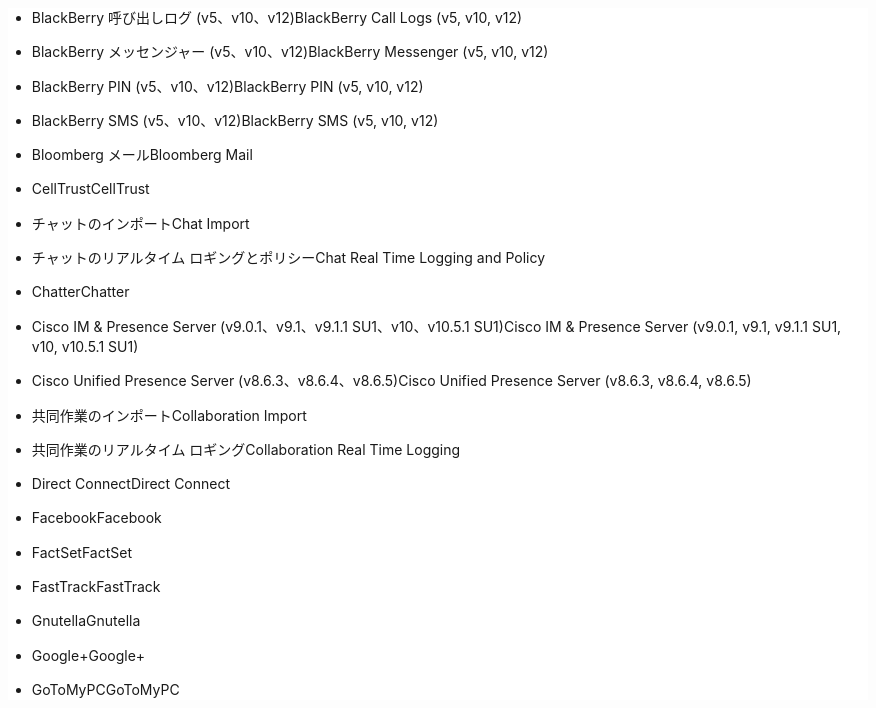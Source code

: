 - <span data-ttu-id="a23e9-231">BlackBerry 呼び出しログ (v5、v10、v12)</span><span class="sxs-lookup"><span data-stu-id="a23e9-231">BlackBerry Call Logs (v5, v10, v12)</span></span>
    
- <span data-ttu-id="a23e9-232">BlackBerry メッセンジャー (v5、v10、v12)</span><span class="sxs-lookup"><span data-stu-id="a23e9-232">BlackBerry Messenger (v5, v10, v12)</span></span>
    
- <span data-ttu-id="a23e9-233">BlackBerry PIN (v5、v10、v12)</span><span class="sxs-lookup"><span data-stu-id="a23e9-233">BlackBerry PIN (v5, v10, v12)</span></span>
    
- <span data-ttu-id="a23e9-234">BlackBerry SMS (v5、v10、v12)</span><span class="sxs-lookup"><span data-stu-id="a23e9-234">BlackBerry SMS (v5, v10, v12)</span></span>
    
- <span data-ttu-id="a23e9-235">Bloomberg メール</span><span class="sxs-lookup"><span data-stu-id="a23e9-235">Bloomberg Mail</span></span>
    
- <span data-ttu-id="a23e9-236">CellTrust</span><span class="sxs-lookup"><span data-stu-id="a23e9-236">CellTrust</span></span>
    
- <span data-ttu-id="a23e9-237">チャットのインポート</span><span class="sxs-lookup"><span data-stu-id="a23e9-237">Chat Import</span></span>
    
- <span data-ttu-id="a23e9-238">チャットのリアルタイム ロギングとポリシー</span><span class="sxs-lookup"><span data-stu-id="a23e9-238">Chat Real Time Logging and Policy</span></span>
    
- <span data-ttu-id="a23e9-239">Chatter</span><span class="sxs-lookup"><span data-stu-id="a23e9-239">Chatter</span></span>
    
- <span data-ttu-id="a23e9-240">Cisco IM &amp; Presence Server (v9.0.1、v9.1、v9.1.1 SU1、v10、v10.5.1 SU1)</span><span class="sxs-lookup"><span data-stu-id="a23e9-240">Cisco IM &amp; Presence Server (v9.0.1, v9.1, v9.1.1 SU1, v10, v10.5.1 SU1)</span></span>
    
- <span data-ttu-id="a23e9-241">Cisco Unified Presence Server (v8.6.3、v8.6.4、v8.6.5)</span><span class="sxs-lookup"><span data-stu-id="a23e9-241">Cisco Unified Presence Server (v8.6.3, v8.6.4, v8.6.5)</span></span>
    
- <span data-ttu-id="a23e9-242">共同作業のインポート</span><span class="sxs-lookup"><span data-stu-id="a23e9-242">Collaboration Import</span></span>
    
- <span data-ttu-id="a23e9-243">共同作業のリアルタイム ロギング</span><span class="sxs-lookup"><span data-stu-id="a23e9-243">Collaboration Real Time Logging</span></span>
    
- <span data-ttu-id="a23e9-244">Direct Connect</span><span class="sxs-lookup"><span data-stu-id="a23e9-244">Direct Connect</span></span>
    
- <span data-ttu-id="a23e9-245">Facebook</span><span class="sxs-lookup"><span data-stu-id="a23e9-245">Facebook</span></span>
    
- <span data-ttu-id="a23e9-246">FactSet</span><span class="sxs-lookup"><span data-stu-id="a23e9-246">FactSet</span></span>
    
- <span data-ttu-id="a23e9-247">FastTrack</span><span class="sxs-lookup"><span data-stu-id="a23e9-247">FastTrack</span></span>
    
- <span data-ttu-id="a23e9-248">Gnutella</span><span class="sxs-lookup"><span data-stu-id="a23e9-248">Gnutella</span></span>
    
- <span data-ttu-id="a23e9-249">Google+</span><span class="sxs-lookup"><span data-stu-id="a23e9-249">Google+</span></span>
    
- <span data-ttu-id="a23e9-250">GoToMyPC</span><span class="sxs-lookup"><span data-stu-id="a23e9-250">GoToMyPC</span></span>
    